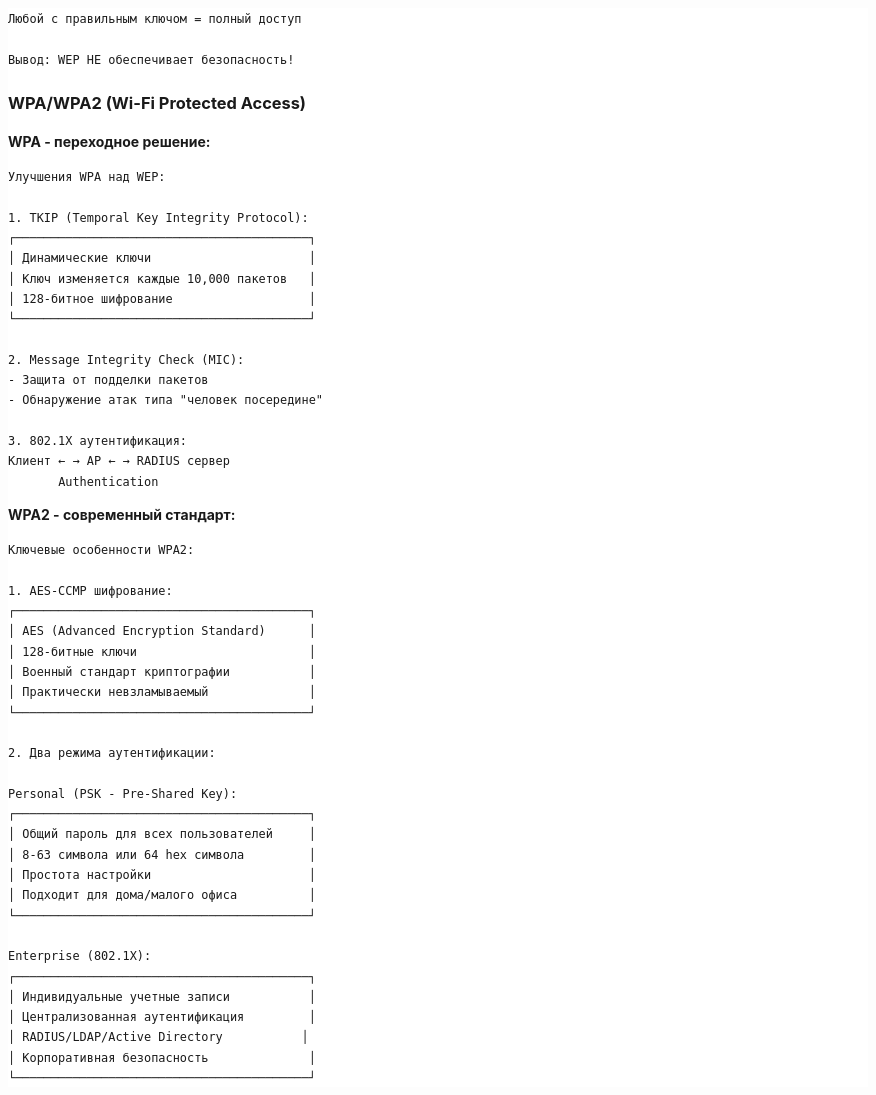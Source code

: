 ```
Любой с правильным ключом = полный доступ

Вывод: WEP НЕ обеспечивает безопасность!
```

### WPA/WPA2 (Wi-Fi Protected Access)

**WPA - переходное решение:**

```
Улучшения WPA над WEP:

1. TKIP (Temporal Key Integrity Protocol):
┌─────────────────────────────────────────┐
│ Динамические ключи                      │
│ Ключ изменяется каждые 10,000 пакетов   │
│ 128-битное шифрование                   │
└─────────────────────────────────────────┘

2. Message Integrity Check (MIC):
- Защита от подделки пакетов
- Обнаружение атак типа "человек посередине"

3. 802.1X аутентификация:
Клиент ← → AP ← → RADIUS сервер
       Authentication
```

**WPA2 - современный стандарт:**

```
Ключевые особенности WPA2:

1. AES-CCMP шифрование:
┌─────────────────────────────────────────┐
│ AES (Advanced Encryption Standard)      │
│ 128-битные ключи                        │
│ Военный стандарт криптографии           │
│ Практически невзламываемый              │
└─────────────────────────────────────────┘

2. Два режима аутентификации:

Personal (PSK - Pre-Shared Key):
┌─────────────────────────────────────────┐
│ Общий пароль для всех пользователей     │
│ 8-63 символа или 64 hex символа         │
│ Простота настройки                      │
│ Подходит для дома/малого офиса          │
└─────────────────────────────────────────┘

Enterprise (802.1X):
┌─────────────────────────────────────────┐
│ Индивидуальные учетные записи           │
│ Централизованная аутентификация         │
│ RADIUS/LDAP/Active Directory           │
│ Корпоративная безопасность              │
└─────────────────────────────────────────┘
```
